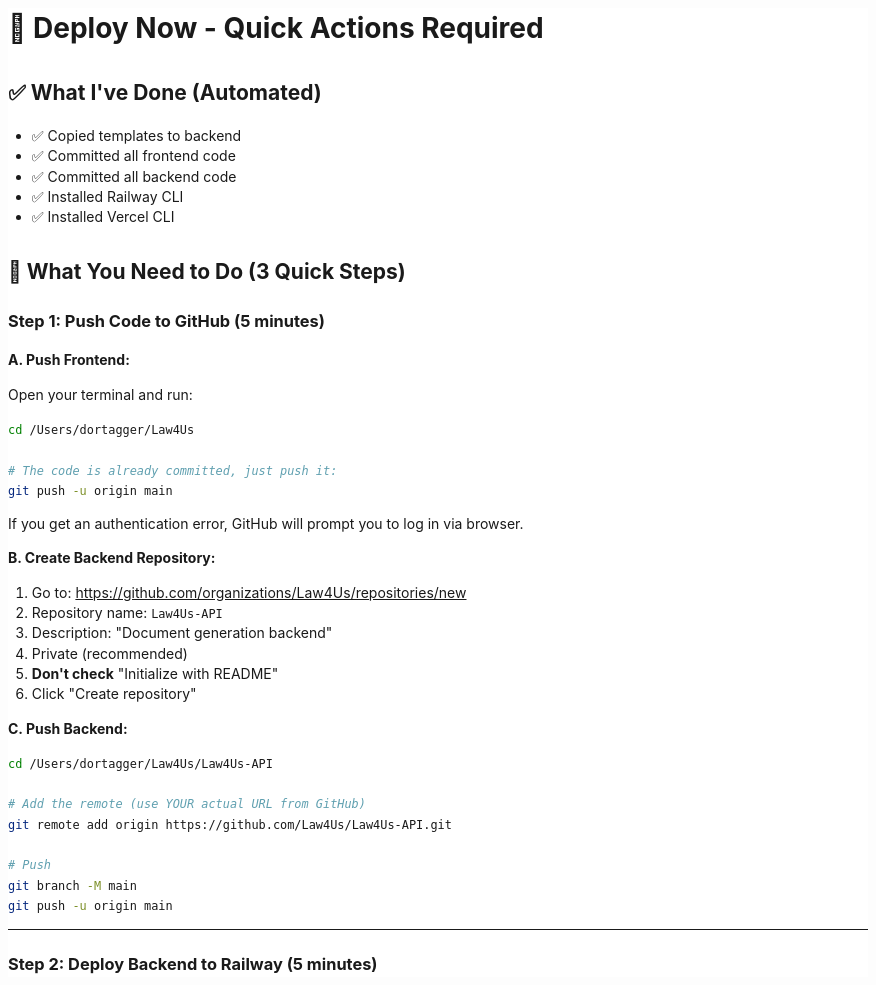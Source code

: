 # 🚀 Deploy Now - Quick Actions Required

## ✅ What I've Done (Automated)

- ✅ Copied templates to backend
- ✅ Committed all frontend code
- ✅ Committed all backend code
- ✅ Installed Railway CLI
- ✅ Installed Vercel CLI

## 🎯 What You Need to Do (3 Quick Steps)

### Step 1: Push Code to GitHub (5 minutes)

**A. Push Frontend:**

Open your terminal and run:

```bash
cd /Users/dortagger/Law4Us

# The code is already committed, just push it:
git push -u origin main
```

If you get an authentication error, GitHub will prompt you to log in via browser.

**B. Create Backend Repository:**

1. Go to: https://github.com/organizations/Law4Us/repositories/new
2. Repository name: `Law4Us-API`
3. Description: "Document generation backend"
4. Private (recommended)
5. **Don't check** "Initialize with README"
6. Click "Create repository"

**C. Push Backend:**

```bash
cd /Users/dortagger/Law4Us/Law4Us-API

# Add the remote (use YOUR actual URL from GitHub)
git remote add origin https://github.com/Law4Us/Law4Us-API.git

# Push
git branch -M main
git push -u origin main
```

---

### Step 2: Deploy Backend to Railway (5 minutes)
